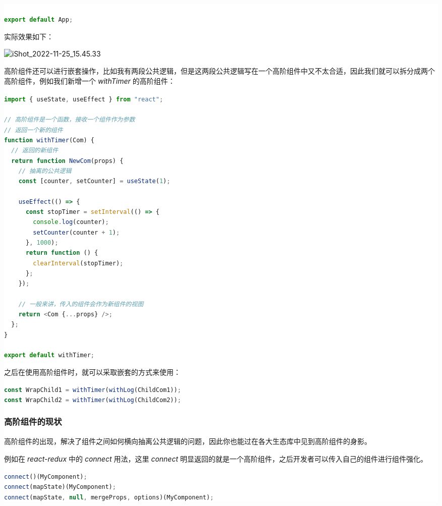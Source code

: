 ```js

export default App;
```

实际效果如下：

![iShot_2022-11-25_15.45.33](https://xiejie-typora.oss-cn-chengdu.aliyuncs.com/2022-11-30-055053.gif)

高阶组件还可以进行嵌套操作，比如我有两段公共逻辑，但是这两段公共逻辑写在一个高阶组件中又不太合适，因此我们就可以拆分成两个高阶组件，例如我们新增一个 _withTimer_ 的高阶组件：

```js
import { useState, useEffect } from "react";

// 高阶组件是一个函数，接收一个组件作为参数
// 返回一个新的组件
function withTimer(Com) {
  // 返回的新组件
  return function NewCom(props) {
    // 抽离的公共逻辑
    const [counter, setCounter] = useState(1);

    useEffect(() => {
      const stopTimer = setInterval(() => {
        console.log(counter);
        setCounter(counter + 1);
      }, 1000);
      return function () {
        clearInterval(stopTimer);
      };
    });

    // 一般来讲，传入的组件会作为新组件的视图
    return <Com {...props} />;
  };
}

export default withTimer;
```

之后在使用高阶组件时，就可以采取嵌套的方式来使用：

```js
const WrapChild1 = withTimer(withLog(ChildCom1));
const WrapChild2 = withTimer(withLog(ChildCom2));
```

### 高阶组件的现状

高阶组件的出现，解决了组件之间如何横向抽离公共逻辑的问题，因此你也能过在各大生态库中见到高阶组件的身影。

例如在 _react-redux_ 中的 _connect_ 用法，这里 _connect_ 明显返回的就是一个高阶组件，之后开发者可以传入自己的组件进行组件强化。

```js
connect()(MyComponent);
connect(mapState)(MyComponent);
connect(mapState, null, mergeProps, options)(MyComponent);
```
